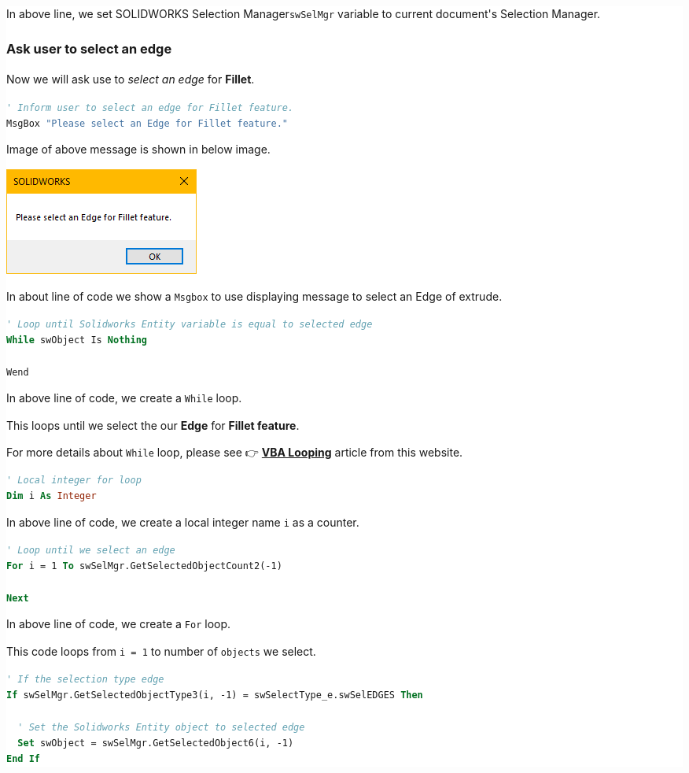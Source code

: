 In above line, we set SOLIDWORKS Selection Manager`swSelMgr` variable to current document's Selection Manager.

### Ask user to select an edge

Now we will ask use to *select an edge* for **Fillet**.

```vb
' Inform user to select an edge for Fillet feature.
MsgBox "Please select an Edge for Fillet feature."
```

Image of above message is shown in below image.

[![message to use for edge selection](/assets/Solidworks_Images/feature-fillet/select-edge-message.png)](/assets/Solidworks_Images/feature-fillet/select-edge-message.png)

In about line of code we show a `Msgbox` to use displaying message to select an Edge of extrude.

```vb
' Loop until Solidworks Entity variable is equal to selected edge
While swObject Is Nothing

Wend
```

In above line of code, we create a `While` loop.

This loops until we select the our **Edge** for **Fillet feature**.

For more details about `While` loop, please see 👉 **[VBA Looping](/vba/looping/)** article from this website.

```vb
' Local integer for loop
Dim i As Integer
```

In above line of code, we create a local integer name `i` as a counter.

```vb
' Loop until we select an edge
For i = 1 To swSelMgr.GetSelectedObjectCount2(-1)

Next
```

In above line of code, we create a `For` loop.

This code loops from `i = 1` to number of `objects` we select.

```vb
' If the selection type edge
If swSelMgr.GetSelectedObjectType3(i, -1) = swSelectType_e.swSelEDGES Then

  ' Set the Solidworks Entity object to selected edge
  Set swObject = swSelMgr.GetSelectedObject6(i, -1)
End If
```
